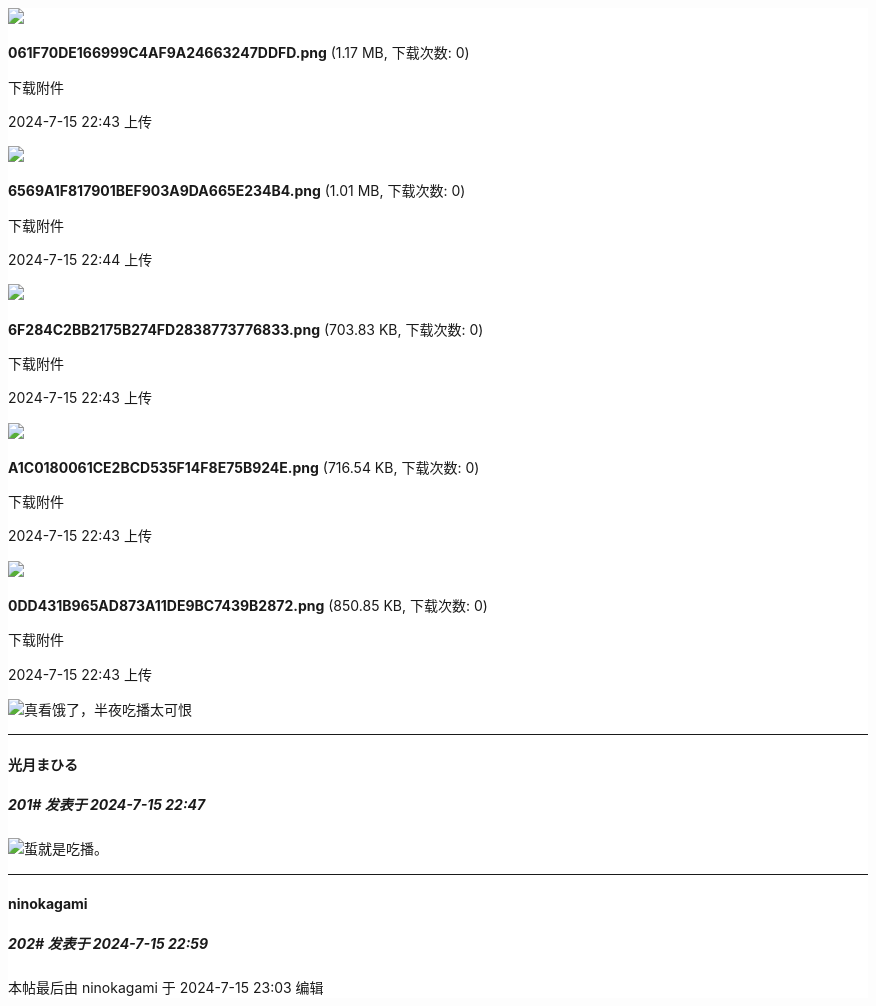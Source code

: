 <img src="https://img.saraba1st.com/forum/202407/15/224345p7gib77tt97lita4.png" referrerpolicy="no-referrer">

<strong>061F70DE166999C4AF9A24663247DDFD.png</strong> (1.17 MB, 下载次数: 0)

下载附件

2024-7-15 22:43 上传

<img src="https://img.saraba1st.com/forum/202407/15/224435rtdebzb89ba3dlb5.png" referrerpolicy="no-referrer">

<strong>6569A1F817901BEF903A9DA665E234B4.png</strong> (1.01 MB, 下载次数: 0)

下载附件

2024-7-15 22:44 上传

<img src="https://img.saraba1st.com/forum/202407/15/224342a0ev7v4nne4a7zn9.png" referrerpolicy="no-referrer">

<strong>6F284C2BB2175B274FD2838773776833.png</strong> (703.83 KB, 下载次数: 0)

下载附件

2024-7-15 22:43 上传

<img src="https://img.saraba1st.com/forum/202407/15/224349tafmwmyk24a04p2f.png" referrerpolicy="no-referrer">

<strong>A1C0180061CE2BCD535F14F8E75B924E.png</strong> (716.54 KB, 下载次数: 0)

下载附件

2024-7-15 22:43 上传

<img src="https://img.saraba1st.com/forum/202407/15/224338nluf8xrqwtatv1hq.png" referrerpolicy="no-referrer">

<strong>0DD431B965AD873A11DE9BC7439B2872.png</strong> (850.85 KB, 下载次数: 0)

下载附件

2024-7-15 22:43 上传

<img src="https://static.saraba1st.com/image/smiley/face2017/068.png" referrerpolicy="no-referrer">真看饿了，半夜吃播太可恨


*****

####  光月まひる  
##### 201#       发表于 2024-7-15 22:47

<img src="https://static.saraba1st.com/image/smiley/face2017/075.png">蜇就是吃播。


*****

####  ninokagami  
##### 202#       发表于 2024-7-15 22:59

 本帖最后由 ninokagami 于 2024-7-15 23:03 编辑 
